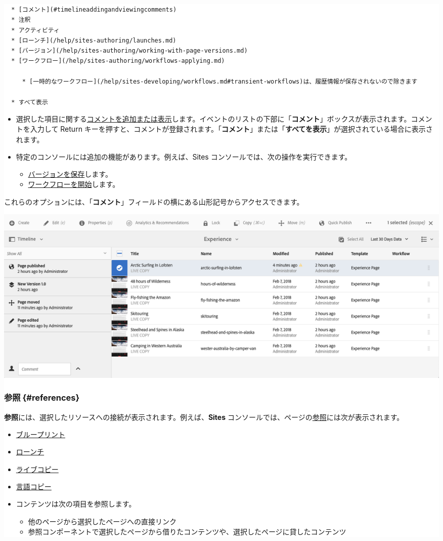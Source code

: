       * [コメント](#timelineaddingandviewingcomments)
      * 注釈
      * アクティビティ
      * [ローンチ](/help/sites-authoring/launches.md)
      * [バージョン](/help/sites-authoring/working-with-page-versions.md)
      * [ワークフロー](/help/sites-authoring/workflows-applying.md)

         * [一時的なワークフロー](/help/sites-developing/workflows.md#transient-workflows)は、履歴情報が保存されないので除きます

      * すべて表示

* 選択した項目に関する[コメントを追加または表示](#timelineaddingandviewingcomments)します。イベントのリストの下部に「**コメント**」ボックスが表示されます。コメントを入力して Return キーを押すと、コメントが登録されます。「**コメント**」または「**すべてを表示**」が選択されている場合に表示されます。

* 特定のコンソールには追加の機能があります。例えば、Sites コンソールでは、次の操作を実行できます。

   * [バージョンを保存](/help/sites-authoring/working-with-page-versions.md#creatinganewversiontouchoptimizedui)します。
   * [ワークフローを開始](/help/sites-authoring/workflows-applying.md#startingaworkflowfromtherail)します。

これらのオプションには、「**コメント**」フィールドの横にある山形記号からアクセスできます。

![タイムライン](assets/bh-27.png)

### 参照 {#references}

**参照**&#x200B;には、選択したリソースへの接続が表示されます。例えば、**Sites** コンソールでは、ページの[参照](/help/sites-authoring/author-environment-tools.md#showingpagereferences)には次が表示されます。

* [ブループリント](/help/sites-administering/msm.md)
* [ローンチ](/help/sites-authoring/launches.md#launches-in-references-sites-console)
* [ライブコピー](/help/sites-administering/msm-livecopy-overview.md#openingthelivecopyoverviewfromreferences)
* [言語コピー](/help/sites-administering/tc-prep.md#seeing-the-status-of-language-roots)
* コンテンツは次の項目を参照します。

   * 他のページから選択したページへの直接リンク
   * 参照コンポーネントで選択したページから借りたコンテンツや、選択したページに貸したコンテンツ
